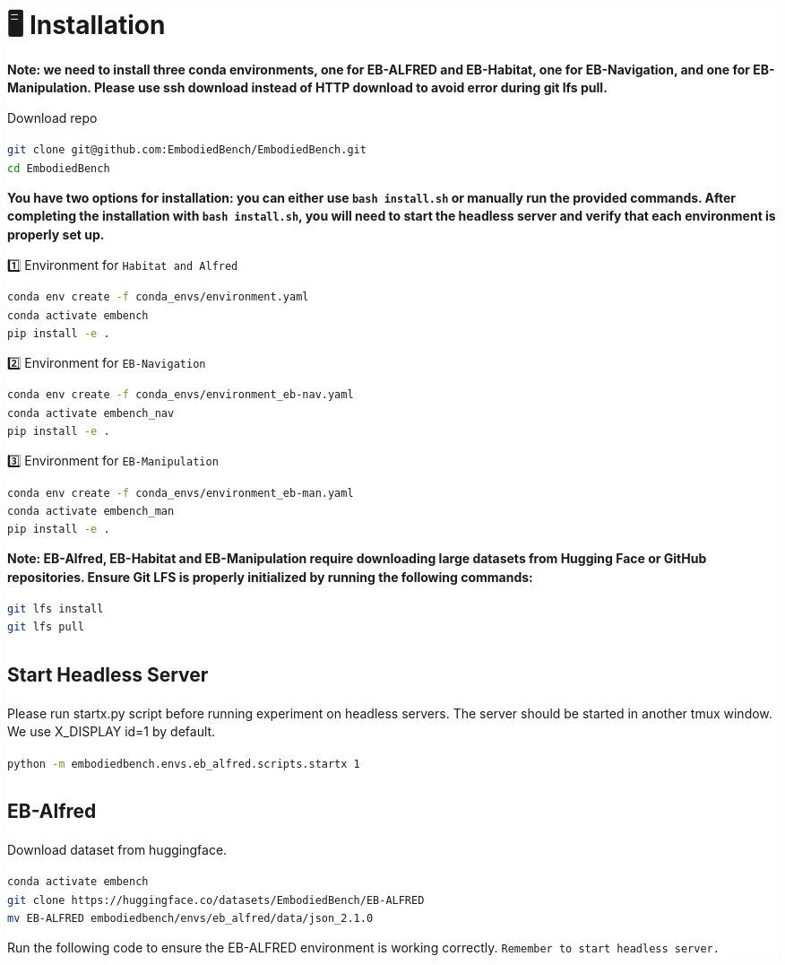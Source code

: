 

# 🖥️ Installation
**Note: we need to install three conda environments, one for EB-ALFRED and EB-Habitat, one for EB-Navigation, and one for EB-Manipulation. Please use ssh download instead of HTTP download to avoid error during git lfs pull.**

Download repo
```bash
git clone git@github.com:EmbodiedBench/EmbodiedBench.git
cd EmbodiedBench
```

**You have two options for installation: you can either use 
```bash install.sh``` or manually run the provided commands. After completing the installation with `bash install.sh`, you will need to start the headless server and verify that each environment is properly set up.**

1️⃣ Environment for ```Habitat and Alfred```
```bash
conda env create -f conda_envs/environment.yaml 
conda activate embench
pip install -e .
```
2️⃣ Environment for ```EB-Navigation```
```bash
conda env create -f conda_envs/environment_eb-nav.yaml 
conda activate embench_nav
pip install -e .
```
3️⃣ Environment for ```EB-Manipulation```
```bash
conda env create -f conda_envs/environment_eb-man.yaml 
conda activate embench_man
pip install -e .
```

**Note: EB-Alfred, EB-Habitat and EB-Manipulation require downloading large datasets from Hugging Face or GitHub repositories. Ensure Git LFS is properly initialized by running the following commands:**
```bash
git lfs install
git lfs pull
```

## Start Headless Server
Please run startx.py script before running experiment on headless servers. The server should be started in another tmux window. We use X_DISPLAY id=1 by default.
```bash
python -m embodiedbench.envs.eb_alfred.scripts.startx 1
```

## EB-Alfred
Download dataset from huggingface.
```bash
conda activate embench
git clone https://huggingface.co/datasets/EmbodiedBench/EB-ALFRED
mv EB-ALFRED embodiedbench/envs/eb_alfred/data/json_2.1.0
```
Run the following code to ensure the EB-ALFRED environment is working correctly. `Remember to start headless server.`
